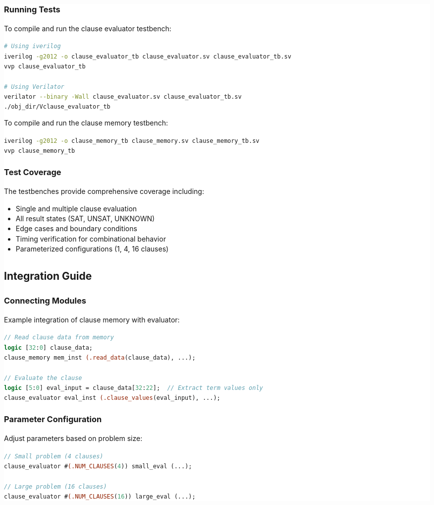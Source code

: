 ### Running Tests

To compile and run the clause evaluator testbench:
```bash
# Using iverilog
iverilog -g2012 -o clause_evaluator_tb clause_evaluator.sv clause_evaluator_tb.sv
vvp clause_evaluator_tb

# Using Verilator
verilator --binary -Wall clause_evaluator.sv clause_evaluator_tb.sv
./obj_dir/Vclause_evaluator_tb
```

To compile and run the clause memory testbench:
```bash
iverilog -g2012 -o clause_memory_tb clause_memory.sv clause_memory_tb.sv
vvp clause_memory_tb
```

### Test Coverage

The testbenches provide comprehensive coverage including:
- Single and multiple clause evaluation
- All result states (SAT, UNSAT, UNKNOWN)
- Edge cases and boundary conditions
- Timing verification for combinational behavior
- Parameterized configurations (1, 4, 16 clauses)

## Integration Guide

### Connecting Modules

Example integration of clause memory with evaluator:
```systemverilog
// Read clause data from memory
logic [32:0] clause_data;
clause_memory mem_inst (.read_data(clause_data), ...);

// Evaluate the clause
logic [5:0] eval_input = clause_data[32:22];  // Extract term values only
clause_evaluator eval_inst (.clause_values(eval_input), ...);
```

### Parameter Configuration

Adjust parameters based on problem size:
```systemverilog
// Small problem (4 clauses)
clause_evaluator #(.NUM_CLAUSES(4)) small_eval (...);

// Large problem (16 clauses)
clause_evaluator #(.NUM_CLAUSES(16)) large_eval (...);
```
